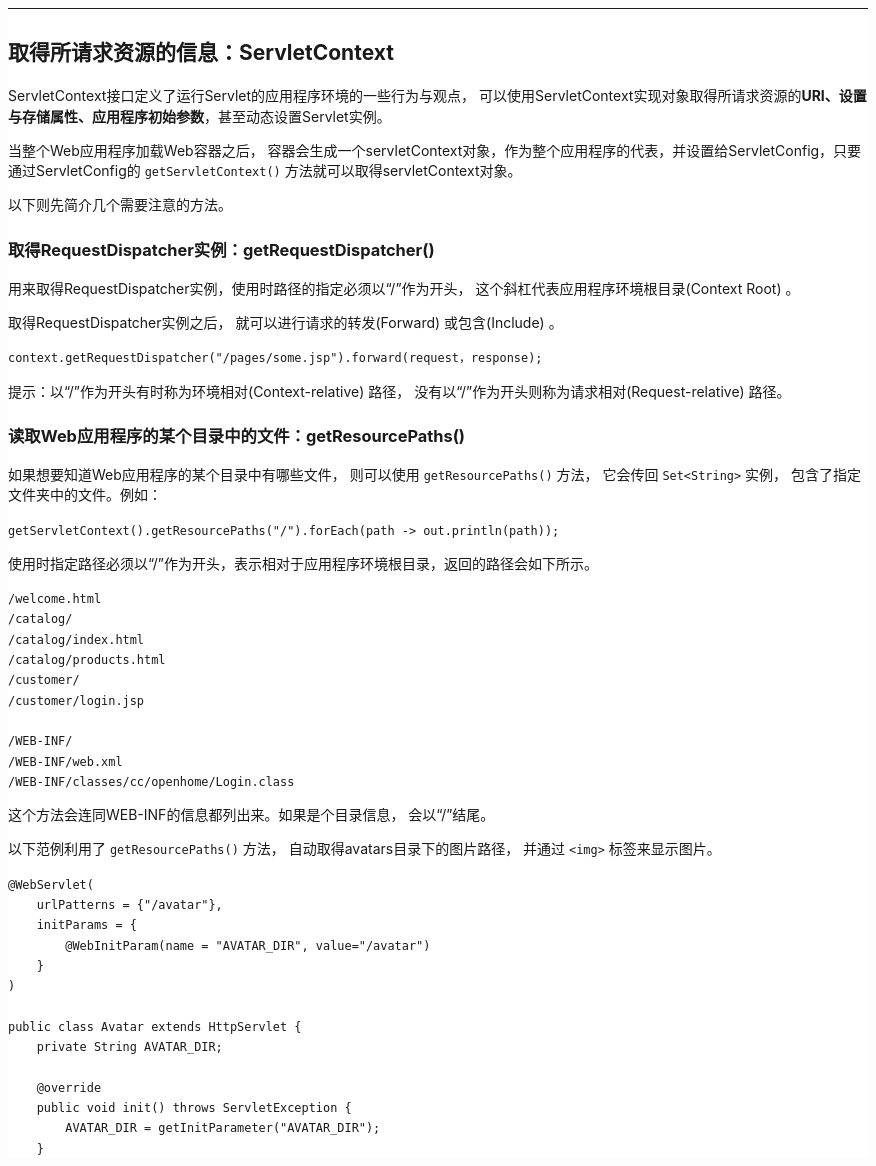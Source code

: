 ------



## 取得所请求资源的信息：ServletContext

ServletContext接口定义了运行Servlet的应用程序环境的一些行为与观点， 可以使用ServletContext实现对象取得所请求资源的**URI、设置与存储属性、应用程序初始参数**，甚至动态设置Servlet实例。

当整个Web应用程序加载Web容器之后， 容器会生成一个servletContext对象，作为整个应用程序的代表，并设置给ServletConfig，只要通过ServletConfig的 `getServletContext()` 方法就可以取得servletContext对象。

以下则先简介几个需要注意的方法。

### 取得RequestDispatcher实例：getRequestDispatcher()

用来取得RequestDispatcher实例，使用时路径的指定必须以“/”作为开头， 这个斜杠代表应用程序环境根目录(Context Root) 。

取得RequestDispatcher实例之后， 就可以进行请求的转发(Forward) 或包含(Include) 。

```
context.getRequestDispatcher("/pages/some.jsp").forward(request，response);
```



提示：以“/”作为开头有时称为环境相对(Context-relative) 路径， 没有以“/”作为开头则称为请求相对(Request-relative) 路径。



### 读取Web应用程序的某个目录中的文件：getResourcePaths()

如果想要知道Web应用程序的某个目录中有哪些文件， 则可以使用 `getResourcePaths()` 方法， 它会传回 `Set<String>` 实例， 包含了指定文件夹中的文件。例如：

```
getServletContext().getResourcePaths("/").forEach(path -> out.println(path));
```

使用时指定路径必须以“/”作为开头，表示相对于应用程序环境根目录，返回的路径会如下所示。

```
/welcome.html
/catalog/
/catalog/index.html
/catalog/products.html
/customer/
/customer/login.jsp

/WEB-INF/
/WEB-INF/web.xml
/WEB-INF/classes/cc/openhome/Login.class
```

这个方法会连同WEB-INF的信息都列出来。如果是个目录信息， 会以“/”结尾。

以下范例利用了 `getResourcePaths()`  方法， 自动取得avatars目录下的图片路径， 并通过 `<img>` 标签来显示图片。

```
@WebServlet(
    urlPatterns = {"/avatar"},
	initParams = {
    	@WebInitParam(name = "AVATAR_DIR", value="/avatar")
    }
)

public class Avatar extends HttpServlet {
	private String AVATAR_DIR;
	
	@override
    public void init() throws ServletException {
    	AVATAR_DIR = getInitParameter("AVATAR_DIR");
    }
```